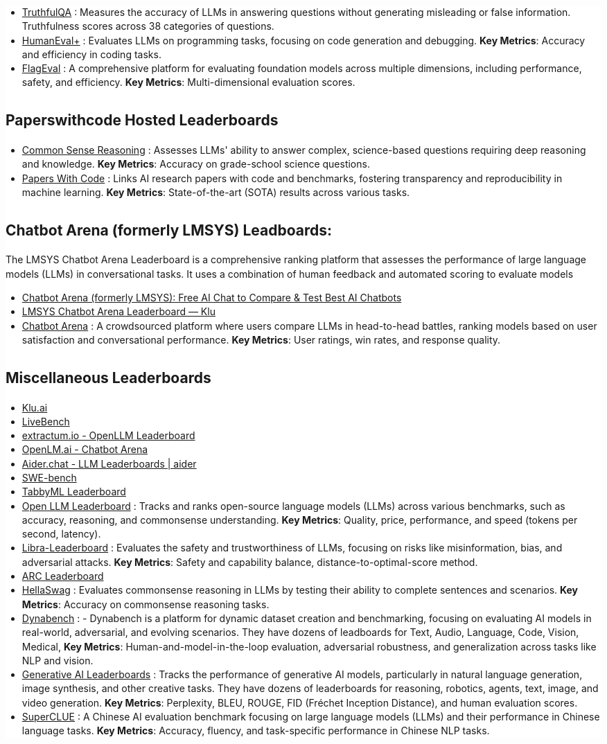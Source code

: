 - [TruthfulQA](https://github.com/sylinrl/TruthfulQA) : Measures the accuracy of LLMs in answering questions without generating misleading or false information. Truthfulness scores across 38 categories of questions.
- [HumanEval+](https://github.com/evalplus/evalplus) : Evaluates LLMs on programming tasks, focusing on code generation and debugging. **Key Metrics**: Accuracy and efficiency in coding tasks. 
- [FlagEval](https://flageval.github.io/) : A comprehensive platform for evaluating foundation models across multiple dimensions, including performance, safety, and efficiency. **Key Metrics**: Multi-dimensional evaluation scores. 


## Paperswithcode Hosted Leaderboards
- [Common Sense Reasoning](https://paperswithcode.com/sota/common-sense-reasoning-on-arc-challenge) : Assesses LLMs' ability to answer complex, science-based questions requiring deep reasoning and knowledge. **Key Metrics**: Accuracy on grade-school science questions. 
- [Papers With Code](https://paperswithcode.com/) : Links AI research papers with code and benchmarks, fostering transparency and reproducibility in machine learning. **Key Metrics**: State-of-the-art (SOTA) results across various tasks. 


## Chatbot Arena (formerly LMSYS) Leadboards:
The LMSYS Chatbot Arena Leaderboard is a comprehensive ranking platform that assesses the performance of large language models (LLMs) in conversational tasks. It uses a combination of human feedback and automated scoring to evaluate models
- [Chatbot Arena (formerly LMSYS): Free AI Chat to Compare & Test Best AI Chatbots](https://lmarena.ai/?leaderboard)
- [LMSYS Chatbot Arena Leaderboard — Klu](https://klu.ai/glossary/lmsys-leaderboard)
- [Chatbot Arena](https://huggingface.co/spaces/lmarena-ai/chatbot-arena-leaderboard) : A crowdsourced platform where users compare LLMs in head-to-head battles, ranking models based on user satisfaction and conversational performance. **Key Metrics**: User ratings, win rates, and response quality. 

## Miscellaneous Leaderboards
- [Klu.ai](https://klu.ai/llm-leaderboard)
- [LiveBench](https://livebench.ai/)
- [extractum.io - OpenLLM Leaderboard](https://llm.extractum.io/list)
- [OpenLM.ai - Chatbot Arena](https://openlm.ai/chatbot-arena/)
- [Aider.chat - LLM Leaderboards | aider](https://aider.chat/docs/leaderboards)
- [SWE-bench](https://www.swebench.com/)
- [TabbyML Leaderboard](https://leaderboard.tabbyml.com/)
- [Open LLM Leaderboard](https://artificialanalysis.ai/leaderboards/models) : Tracks and ranks open-source language models (LLMs) across various benchmarks, such as accuracy, reasoning, and commonsense understanding. **Key Metrics**: Quality, price, performance, and speed (tokens per second, latency). 
- [Libra-Leaderboard](https://arxiv.org/abs/2412.18551) : Evaluates the safety and trustworthiness of LLMs, focusing on risks like misinformation, bias, and adversarial attacks. **Key Metrics**: Safety and capability balance, distance-to-optimal-score method. 
- [ARC Leaderboard](https://leaderboard.allenai.org/arc/submissions/public) 
- [HellaSwag](https://rowanzellers.com/hellaswag/) : Evaluates commonsense reasoning in LLMs by testing their ability to complete sentences and scenarios. **Key Metrics**: Accuracy on commonsense reasoning tasks. 
- [Dynabench](https://dynabench.org/) : - Dynabench is a platform for dynamic dataset creation and benchmarking, focusing on evaluating AI models in real-world, adversarial, and evolving scenarios. They have dozens of leadboards for Text, Audio, Language, Code, Vision, Medical, **Key Metrics**: Human-and-model-in-the-loop evaluation, adversarial robustness, and generalization across tasks like NLP and vision.
- [Generative AI Leaderboards](https://leaderboards.allenai.org/) : Tracks the performance of generative AI models, particularly in natural language generation, image synthesis, and other creative tasks. They have dozens of leaderboards for reasoning, robotics, agents, text, image, and video generation. **Key Metrics**: Perplexity, BLEU, ROUGE, FID (Fréchet Inception Distance), and human evaluation scores.
- [SuperCLUE](https://www.superclueai.com/) : A Chinese AI evaluation benchmark focusing on large language models (LLMs) and their performance in Chinese language tasks. **Key Metrics**: Accuracy, fluency, and task-specific performance in Chinese NLP tasks.